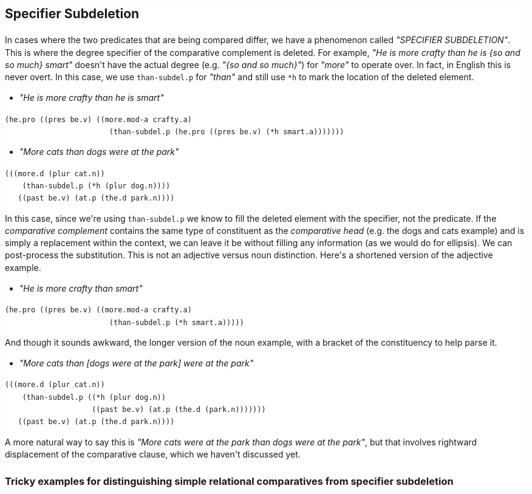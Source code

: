 ## Specifier Subdeletion

In cases where the two predicates that are being compared differ, we have a
phenomenon called _"SPECIFIER SUBDELETION"_. This is where the degree specifier
of the comparative complement is deleted. For example, _"He is more crafty than
he is {so and so much} smart"_ doesn't have the actual degree (e.g. _"{so and
so much}"_) for _"more"_ to operate over. In fact, in English this is never
overt.  In this case, we use `than-subdel.p` for _"than"_ and still use `*h` to
mark the location of the deleted element.

- _"He is more crafty than he is smart"_
```
(he.pro ((pres be.v) ((more.mod-a crafty.a)
                        (than-subdel.p (he.pro ((pres be.v) (*h smart.a)))))))
```

- _"More cats than dogs were at the park"_
```
(((more.d (plur cat.n))
    (than-subdel.p (*h (plur dog.n))))
   ((past be.v) (at.p (the.d park.n))))
```

In this case, since we're using `than-subdel.p` we know to fill the deleted
element with the specifier, not the predicate. If the _comparative complement_
contains the same type of constituent as the _comparative head_  (e.g. the dogs
and cats example) and is simply a replacement within the context, we can leave
it be without filling any information (as we would do for ellipsis). We can
post-process the substitution.  This is not an adjective versus noun
distinction. Here's a shortened version of the adjective example.

- _"He is more crafty than smart"_
```
(he.pro ((pres be.v) ((more.mod-a crafty.a)
                        (than-subdel.p (*h smart.a)))))
```

And though it sounds awkward, the longer version of the noun example, with
a bracket of the constituency to help parse it.

- _"More cats than [dogs were at the park] were at the park"_
```
(((more.d (plur cat.n))
    (than-subdel.p ((*h (plur dog.n))
                    ((past be.v) (at.p (the.d (park.n)))))))
   ((past be.v) (at.p (the.d park.n))))
```

A more natural way to say this is _"More cats were at the park than dogs were
at the park"_, but that involves rightward displacement of the comparative
clause, which we haven't discussed yet.


### Tricky examples for distinguishing simple relational comparatives from specifier subdeletion
